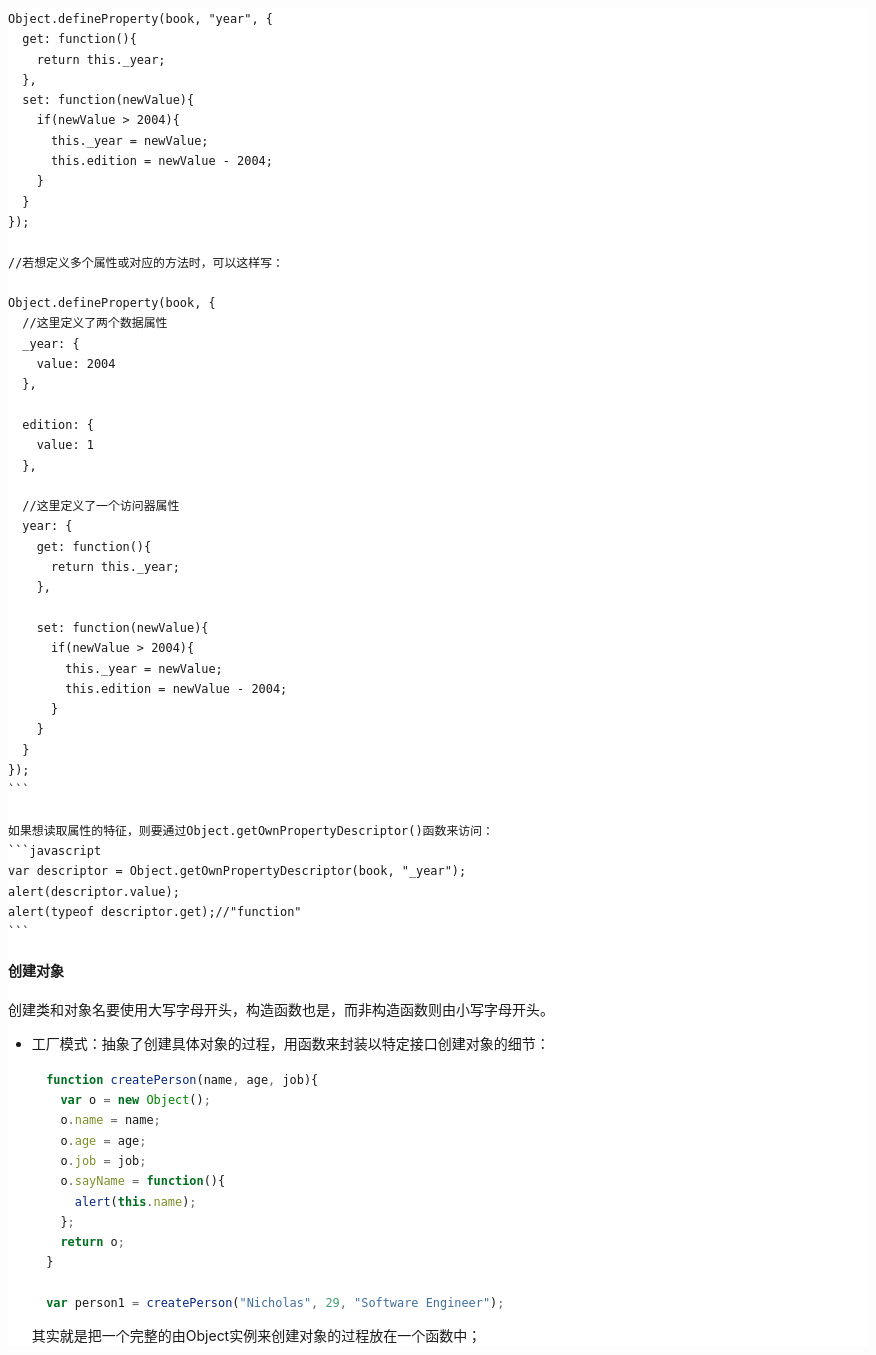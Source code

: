     Object.defineProperty(book, "year", {
      get: function(){
        return this._year;
      },
      set: function(newValue){
        if(newValue > 2004){
          this._year = newValue;
          this.edition = newValue - 2004;
        }
      }
    });

    //若想定义多个属性或对应的方法时，可以这样写：

    Object.defineProperty(book, {
      //这里定义了两个数据属性
      _year: {
        value: 2004
      },

      edition: {
        value: 1
      },

      //这里定义了一个访问器属性
      year: {
        get: function(){
          return this._year;
        },

        set: function(newValue){
          if(newValue > 2004){
            this._year = newValue;
            this.edition = newValue - 2004;
          }
        }
      }
    });
    ```

    如果想读取属性的特征，则要通过Object.getOwnPropertyDescriptor()函数来访问：
    ```javascript
    var descriptor = Object.getOwnPropertyDescriptor(book, "_year");
    alert(descriptor.value);
    alert(typeof descriptor.get);//"function"
    ```

#### 创建对象
创建类和对象名要使用大写字母开头，构造函数也是，而非构造函数则由小写字母开头。

- 工厂模式：抽象了创建具体对象的过程，用函数来封装以特定接口创建对象的细节：

  ```javascript
    function createPerson(name, age, job){
      var o = new Object();
      o.name = name;
      o.age = age;
      o.job = job;
      o.sayName = function(){
        alert(this.name);
      };
      return o;
    }

    var person1 = createPerson("Nicholas", 29, "Software Engineer");
  ```
  其实就是把一个完整的由Object实例来创建对象的过程放在一个函数中；
